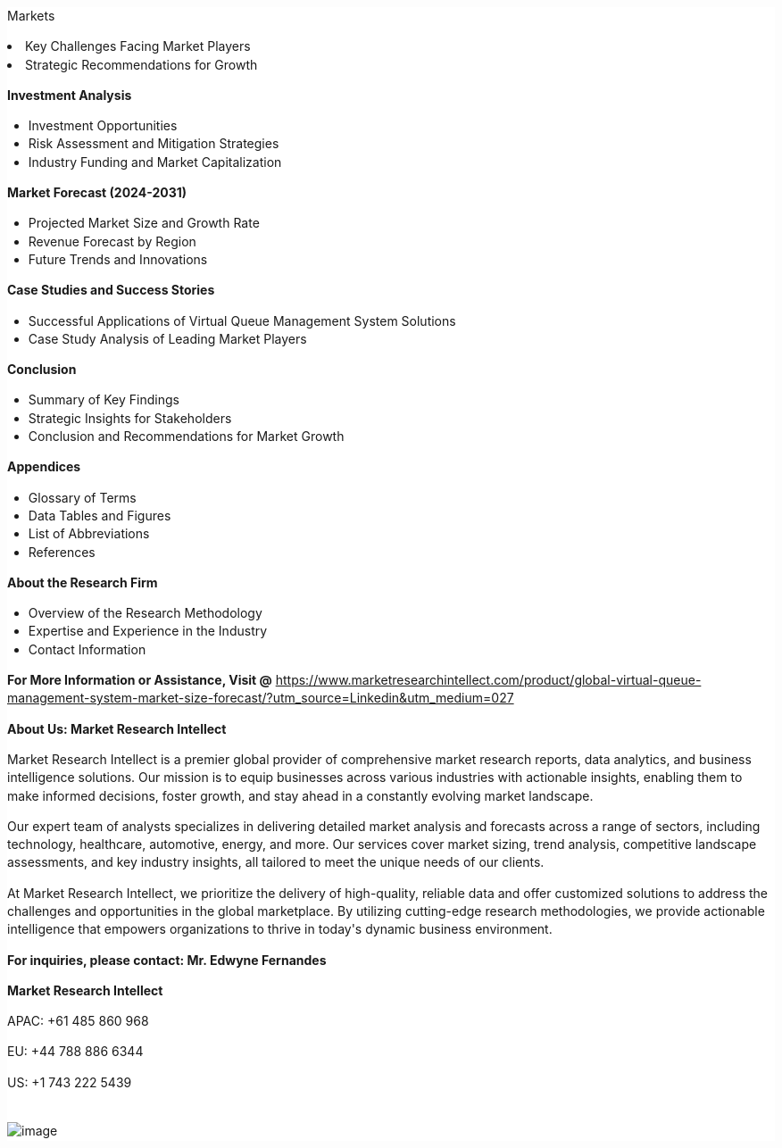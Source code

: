 Markets</li><li>Key Challenges Facing Market Players</li><li>Strategic Recommendations for Growth</li></ul><p><strong>Investment Analysis</strong></p><ul><li>Investment Opportunities</li><li>Risk Assessment and Mitigation Strategies</li><li>Industry Funding and Market Capitalization</li></ul><p><strong>Market Forecast (2024-2031)</strong></p><ul><li>Projected Market Size and Growth Rate</li><li>Revenue Forecast by Region</li><li>Future Trends and Innovations</li></ul><p><strong>Case Studies and Success Stories</strong></p><ul><li>Successful Applications of Virtual Queue Management System Solutions</li><li>Case Study Analysis of Leading Market Players</li></ul><p><strong>Conclusion</strong></p><ul><li>Summary of Key Findings</li><li>Strategic Insights for Stakeholders</li><li>Conclusion and Recommendations for Market Growth</li></ul><p><strong>Appendices</strong></p><ul><li>Glossary of Terms</li><li>Data Tables and Figures</li><li>List of Abbreviations</li><li>References</li></ul><p><strong>About the Research Firm</strong></p><ul><li>Overview of the Research Methodology</li><li>Expertise and Experience in the Industry</li><li>Contact Information</li></ul></div><div class="article-main__content" data-test-id="publishing-text-block"><p><span class="font-[700]"><strong>For More Information or Assistance, Visit @</strong>&nbsp;<a href="https://www.marketresearchintellect.com/product/global-virtual-queue-management-system-market-size-forecast/?utm_source=Linkedin&utm_medium=027">https://www.marketresearchintellect.com/product/global-virtual-queue-management-system-market-size-forecast/?utm_source=Linkedin&utm_medium=027</a></span></p><p><strong>About Us: Market Research Intellect</strong></p><p>Market Research Intellect is a premier global provider of comprehensive market research reports, data analytics, and business intelligence solutions. Our mission is to equip businesses across various industries with actionable insights, enabling them to make informed decisions, foster growth, and stay ahead in a constantly evolving market landscape.</p><p>Our expert team of analysts specializes in delivering detailed market analysis and forecasts across a range of sectors, including technology, healthcare, automotive, energy, and more. Our services cover market sizing, trend analysis, competitive landscape assessments, and key industry insights, all tailored to meet the unique needs of our clients.</p><p>At Market Research Intellect, we prioritize the delivery of high-quality, reliable data and offer customized solutions to address the challenges and opportunities in the global marketplace. By utilizing cutting-edge research methodologies, we provide actionable intelligence that empowers organizations to thrive in today's dynamic business environment.</p><p><strong>For inquiries, please contact: Mr. Edwyne Fernandes</strong></p><p><strong>Market Research Intellect</strong></p><p>APAC: +61 485 860 968</p><p>EU: +44 788 886 6344</p><p>US: +1 743 222 5439</p></div><div class="article-main__content" data-test-id="publishing-text-block">&nbsp;</div>
![image](https://github.com/user-attachments/assets/9e982f31-8dfa-46e1-b3f0-845c95adcbe7)
